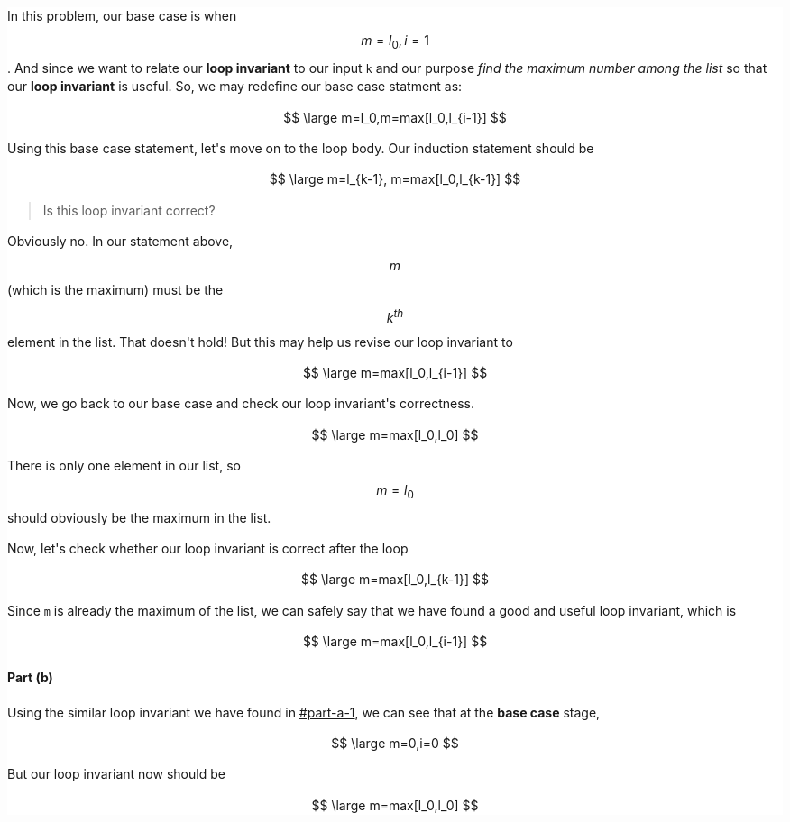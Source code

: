 In this problem, our base case is when $$m=l_0,i=1$$. And since we want to relate our **loop invariant** to our input `k` and our purpose _find the maximum number among the list_ so that our **loop invariant** is useful. So, we may redefine our base case statment as:

$$
\large m=l_0,m=max[l_0,l_{i-1}]
$$

Using this base case statement, let's move on to the loop body. Our induction statement should be

$$
\large m=l_{k-1}, m=max[l_0,l_{k-1}]
$$

> Is this loop invariant correct?

Obviously no. In our statement above, $$m$$ (which is the maximum) must be the $$k^{th}$$ element in the list. That doesn't hold! But this may help us revise our loop invariant to

$$
\large m=max[l_0,l_{i-1}]
$$

Now, we go back to our base case and check our loop invariant's correctness.

$$
\large m=max[l_0,l_0]
$$

There is only one element in our list, so $$m=l_0$$ should obviously be the maximum in the list.

Now, let's check whether our loop invariant is correct after the loop

$$
\large m=max[l_0,l_{k-1}]
$$

Since `m` is already the maximum of the list, we can safely say that we have found a good and useful loop invariant, which is

$$
\large m=max[l_0,l_{i-1}]
$$

#### Part (b)

Using the similar loop invariant we have found in [#part-a-1](tut-04.md#part-a-1 "mention"), we can see that at the **base case** stage,

$$
\large m=0,i=0
$$

But our loop invariant now should be

$$
\large m=max[l_0,l_0]
$$
